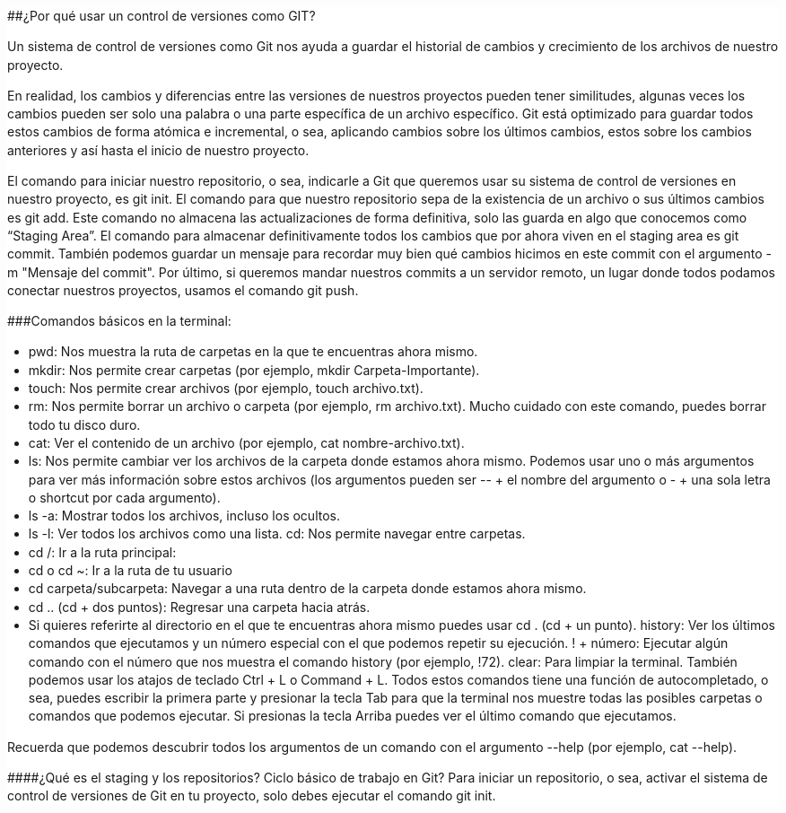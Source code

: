 ##¿Por qué usar un control de versiones como GIT?

Un sistema de control de versiones como Git nos ayuda a guardar el historial de cambios y crecimiento de los archivos de nuestro proyecto.

En realidad, los cambios y diferencias entre las versiones de nuestros proyectos pueden tener similitudes, algunas veces los cambios pueden ser solo una palabra o una parte específica de un archivo específico. Git está optimizado para guardar todos estos cambios de forma atómica e incremental, o sea, aplicando cambios sobre los últimos cambios, estos sobre los cambios anteriores y así hasta el inicio de nuestro proyecto.

El comando para iniciar nuestro repositorio, o sea, indicarle a Git que queremos usar su sistema de control de versiones en nuestro proyecto, es git init.
El comando para que nuestro repositorio sepa de la existencia de un archivo o sus últimos cambios es git add. Este comando no almacena las actualizaciones de forma definitiva, solo las guarda en algo que conocemos como “Staging Area”.
El comando para almacenar definitivamente todos los cambios que por ahora viven en el staging area es git commit. También podemos guardar un mensaje para recordar muy bien qué cambios hicimos en este commit con el argumento -m "Mensaje del commit".
Por último, si queremos mandar nuestros commits a un servidor remoto, un lugar donde todos podamos conectar nuestros proyectos, usamos el comando git push.

###Comandos básicos en la terminal:
- pwd: Nos muestra la ruta de carpetas en la que te encuentras ahora mismo.
- mkdir: Nos permite crear carpetas (por ejemplo, mkdir Carpeta-Importante).
- touch: Nos permite crear archivos (por ejemplo, touch archivo.txt).
- rm: Nos permite borrar un archivo o carpeta (por ejemplo, rm archivo.txt). Mucho cuidado con este comando, puedes borrar todo tu disco duro.
- cat: Ver el contenido de un archivo (por ejemplo, cat nombre-archivo.txt).
- ls: Nos permite cambiar ver los archivos de la carpeta donde estamos ahora mismo. Podemos usar uno o más argumentos para ver más información sobre estos archivos (los argumentos pueden ser -- + el nombre del argumento o - + una sola letra o shortcut por cada argumento).
- ls -a: Mostrar todos los archivos, incluso los ocultos.
- ls -l: Ver todos los archivos como una lista.
cd: Nos permite navegar entre carpetas.
- cd /: Ir a la ruta principal:
- cd o cd ~: Ir a la ruta de tu usuario
- cd carpeta/subcarpeta: Navegar a una ruta dentro de la carpeta donde estamos ahora mismo.
- cd .. (cd + dos puntos): Regresar una carpeta hacia atrás.
- Si quieres referirte al directorio en el que te encuentras ahora mismo puedes usar cd . (cd + un punto).
history: Ver los últimos comandos que ejecutamos y un número especial con el que podemos repetir su ejecución.
! + número: Ejecutar algún comando con el número que nos muestra el comando history (por ejemplo, !72).
clear: Para limpiar la terminal. También podemos usar los atajos de teclado Ctrl + L o Command + L.
Todos estos comandos tiene una función de autocompletado, o sea, puedes escribir la primera parte y presionar la tecla Tab para que la terminal nos muestre todas las posibles carpetas o comandos que podemos ejecutar. Si presionas la tecla Arriba puedes ver el último comando que ejecutamos.

Recuerda que podemos descubrir todos los argumentos de un comando con el argumento --help (por ejemplo, cat --help).

####¿Qué es el staging y los repositorios? Ciclo básico de trabajo en Git?
Para iniciar un repositorio, o sea, activar el sistema de control de versiones de Git en tu proyecto, solo debes ejecutar el comando git init.
